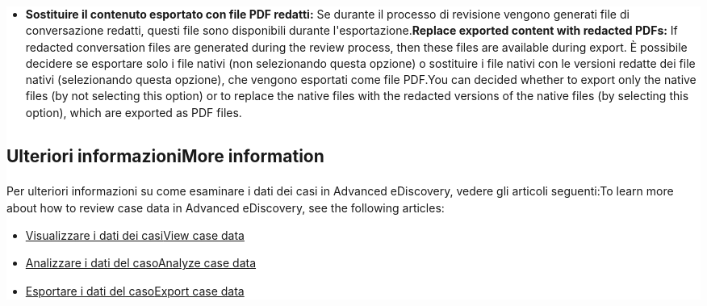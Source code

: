    - <span data-ttu-id="37b2a-203">**Sostituire il contenuto esportato con file PDF redatti:** Se durante il processo di revisione vengono generati file di conversazione redatti, questi file sono disponibili durante l'esportazione.</span><span class="sxs-lookup"><span data-stu-id="37b2a-203">**Replace exported content with redacted PDFs:** If redacted conversation files are generated during the review process, then these files are available during export.</span></span> <span data-ttu-id="37b2a-204">È possibile decidere se esportare solo i file nativi (non selezionando questa opzione) o sostituire i file nativi con le versioni redatte dei file nativi (selezionando questa opzione), che vengono esportati come file PDF.</span><span class="sxs-lookup"><span data-stu-id="37b2a-204">You can decided whether to export only the native files (by not selecting this option) or to replace the native files with the redacted versions of the native files (by selecting this option), which are exported as PDF files.</span></span>

## <a name="more-information"></a><span data-ttu-id="37b2a-205">Ulteriori informazioni</span><span class="sxs-lookup"><span data-stu-id="37b2a-205">More information</span></span>

<span data-ttu-id="37b2a-206">Per ulteriori informazioni su come esaminare i dati dei casi in Advanced eDiscovery, vedere gli articoli seguenti:</span><span class="sxs-lookup"><span data-stu-id="37b2a-206">To learn more about how to review case data in Advanced eDiscovery, see the following articles:</span></span>

- [<span data-ttu-id="37b2a-207">Visualizzare i dati dei casi</span><span class="sxs-lookup"><span data-stu-id="37b2a-207">View case data</span></span>](view-documents-in-review-set.md)

- [<span data-ttu-id="37b2a-208">Analizzare i dati del caso</span><span class="sxs-lookup"><span data-stu-id="37b2a-208">Analyze case data</span></span>](analyzing-data-in-review-set.md)

- [<span data-ttu-id="37b2a-209">Esportare i dati del caso</span><span class="sxs-lookup"><span data-stu-id="37b2a-209">Export case data</span></span>](exporting-data-ediscover20.md)
